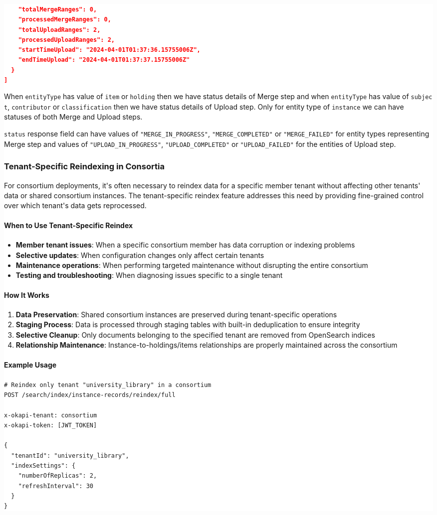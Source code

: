 ```json
    "totalMergeRanges": 0,
    "processedMergeRanges": 0,
    "totalUploadRanges": 2,
    "processedUploadRanges": 2,
    "startTimeUpload": "2024-04-01T01:37:36.15755006Z",
    "endTimeUpload": "2024-04-01T01:37:37.15755006Z"
  }
]
```

When ```entityType``` has value of ```item``` or ```holding``` then we have status details of Merge step
and when ```entityType``` has value of ```subject```, ```contributor``` or ```classification``` then we have status details of Upload step.
Only for entity type of ```instance``` we can have statuses of both Merge and Upload steps.

```status``` response field can have values of ```"MERGE_IN_PROGRESS"```, ```"MERGE_COMPLETED"``` or ```"MERGE_FAILED"``` for entity types
representing Merge step and values of ```"UPLOAD_IN_PROGRESS"```, ```"UPLOAD_COMPLETED"``` or ```"UPLOAD_FAILED"``` for the entities of Upload step.

### Tenant-Specific Reindexing in Consortia

For consortium deployments, it's often necessary to reindex data for a specific member tenant without affecting other tenants' data or shared consortium instances. The tenant-specific reindex feature addresses this need by providing fine-grained control over which tenant's data gets reprocessed.

#### When to Use Tenant-Specific Reindex

- **Member tenant issues**: When a specific consortium member has data corruption or indexing problems
- **Selective updates**: When configuration changes only affect certain tenants
- **Maintenance operations**: When performing targeted maintenance without disrupting the entire consortium
- **Testing and troubleshooting**: When diagnosing issues specific to a single tenant

#### How It Works

1. **Data Preservation**: Shared consortium instances are preserved during tenant-specific operations
2. **Staging Process**: Data is processed through staging tables with built-in deduplication to ensure integrity
3. **Selective Cleanup**: Only documents belonging to the specified tenant are removed from OpenSearch indices
4. **Relationship Maintenance**: Instance-to-holdings/items relationships are properly maintained across the consortium

#### Example Usage

```http
# Reindex only tenant "university_library" in a consortium
POST /search/index/instance-records/reindex/full

x-okapi-tenant: consortium
x-okapi-token: [JWT_TOKEN]

{
  "tenantId": "university_library",
  "indexSettings": {
    "numberOfReplicas": 2,
    "refreshInterval": 30
  }
}
```
